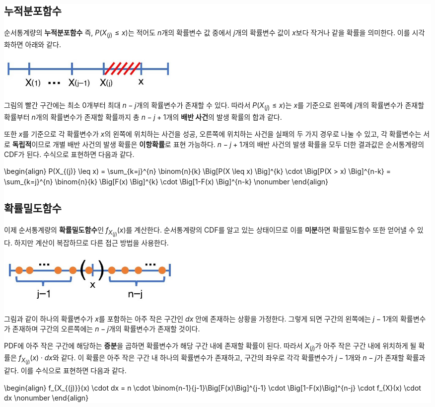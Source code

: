 ## 누적분포함수

순서통계량의 **누적분포함수** 즉, $P(X_{(j)} \leq x)$는 적어도 $n$개의 확률변수 값 중에서 $j$개의 확률변수 값이 $x$보다 작거나 같을 확률을 의미한다. 이를 시각화하면 아래와 같다.

<img src="/assets/images/stats_110/lesson_25_1.jpg" width="40%" height="40%" title="example1" alt="example1"/>

그림의 빨간 구간에는 최소 $0$개부터 최대 $n-j$개의 확률변수가 존재할 수 있다. 따라서 $P(X_{(j)} \leq x)$는 $x$를 기준으로 왼쪽에 $j$개의 확률변수가 존재할 확률부터 $n$개의 확률변수가 존재할 확률까지 총 $n-j+1$개의 **배반 사건**의 발생 확률의 합과 같다. 

또한 $x$를 기준으로 각 확률변수가 $x$의 왼쪽에 위치하는 사건을 성공, 오른쪽에 위치하는 사건을 실패의 두 가지 경우로 나눌 수 있고, 각 확률변수는 서로 **독립적**이므로 개별 배반 사건의 발생 확률은 **이항확률**로 표현 가능하다. $n-j+1$개의 배반 사건의 발생 확률을 모두 더한 결과값은 순서통계량의 CDF가 된다. 수식으로 표현하면 다음과 같다.

\begin{align}
P(X_{(j)} \leq x) = \sum_{k=j}^{n} \binom{n}{k} \Big\[P(X \leq x) \Big\]^{k} \cdot \Big\[P(X > x) \Big\]^{n-k} = \sum_{k=j}^{n} \binom{n}{k} \Big\[F(x) \Big\]^{k} \cdot \Big\[1-F(x) \Big\]^{n-k} \nonumber
\end{align}


## 확률밀도함수

이제 순서통계량의 **확률밀도함수**인 $f_{X_{(j)}}(x)$를 계산한다. 순서통계량의 CDF를 알고 있는 상태이므로 이를 **미분**하면 확률밀도함수 또한 얻어낼 수 있다. 하지만 계산이 복잡하므로 다른 접근 방법을 사용한다.

<img src="/assets/images/stats_110/lesson_25_2.jpg" width="40%" height="40%" title="example2" alt="example2"/>

그림과 같이 하나의 확률변수가 $x$를 포함하는 아주 작은 구간인 $dx$ 안에 존재하는 상황을 가정한다. 그렇게 되면 구간의 왼쪽에는 $j-1$개의 확률변수가 존재하며 구간의 오른쪽에는 $n-j$개의 확률변수가 존재할 것이다.

PDF에 아주 작은 구간에 해당하는 **증분**을 곱하면 확률변수가 해당 구간 내에 존재할 확률이 된다. 따라서 $X_{(j)}$가 아주 작은 구간 내에 위치하게 될 확률은 $f_{X_{(j)}}(x) \cdot dx$와 같다. 이 확률은 아주 작은 구간 내 하나의 확률변수가 존재하고, 구간의 좌우로 각각 확률변수가 $j-1$개와 $n-j$가 존재할 확률과 같다. 이를 수식으로 표현하면 다음과 같다.

\begin{align}
f_{X_{(j)}}(x) \cdot dx = n \cdot \binom{n-1}{j-1}\Big\[F(x)\Big\]^{j-1} \cdot \Big\[1-F(x)\Big\]^{n-j} \cdot f_{X}(x) \cdot dx \nonumber
\end{align}
